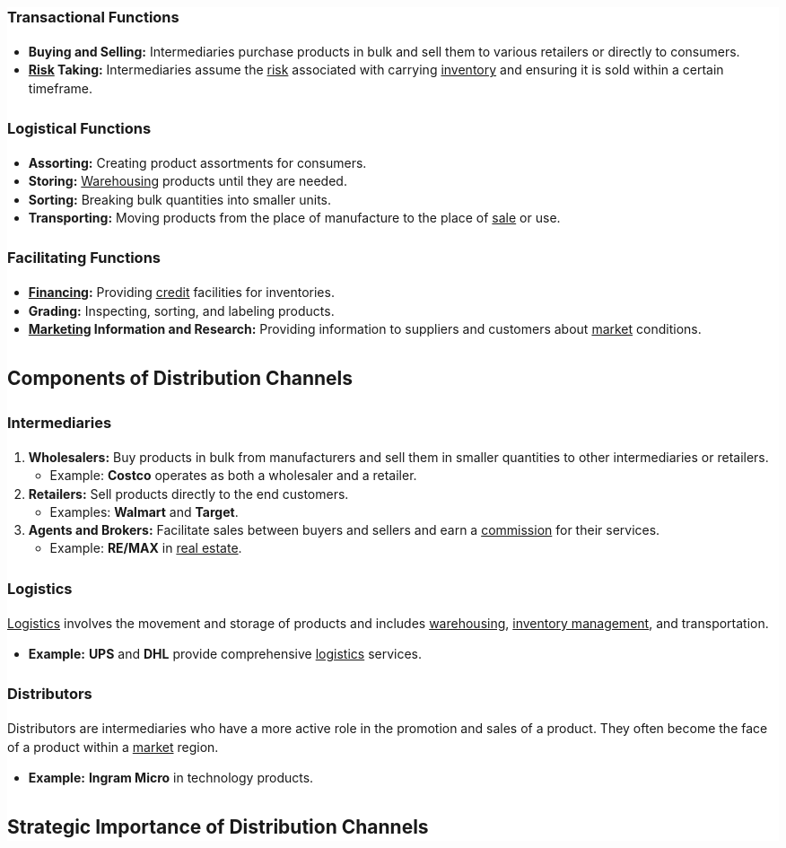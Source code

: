 ### Transactional Functions

- **Buying and Selling:** Intermediaries purchase products in bulk and sell them to various retailers or directly to consumers.
- **[Risk](../r/risk.md) Taking:** Intermediaries assume the [risk](../r/risk.md) associated with carrying [inventory](../i/inventory.md) and ensuring it is sold within a certain timeframe.

### Logistical Functions

- **Assorting:** Creating product assortments for consumers.
- **Storing:** [Warehousing](../w/warehousing.md) products until they are needed.
- **Sorting:** Breaking bulk quantities into smaller units.
- **Transporting:** Moving products from the place of manufacture to the place of [sale](../s/sale.md) or use.

### Facilitating Functions

- **[Financing](../f/financing.md):** Providing [credit](../c/credit.md) facilities for inventories.
- **Grading:** Inspecting, sorting, and labeling products.
- **[Marketing](../m/marketing.md) Information and Research:** Providing information to suppliers and customers about [market](../m/market.md) conditions.

## Components of Distribution Channels

### Intermediaries

1. **Wholesalers:** Buy products in bulk from manufacturers and sell them in smaller quantities to other intermediaries or retailers.
   - Example: **Costco** operates as both a wholesaler and a retailer.
2. **Retailers:** Sell products directly to the end customers.
   - Examples: **Walmart** and **Target**.
3. **Agents and Brokers:** Facilitate sales between buyers and sellers and earn a [commission](../c/commission.md) for their services.
   - Example: **RE/MAX** in [real estate](../r/real_estate.md).

### Logistics

[Logistics](../l/logistics.md) involves the movement and storage of products and includes [warehousing](../w/warehousing.md), [inventory management](../i/inventory_management.md), and transportation.

- **Example:** **UPS** and **DHL** provide comprehensive [logistics](../l/logistics.md) services.

### Distributors

Distributors are intermediaries who have a more active role in the promotion and sales of a product. They often become the face of a product within a [market](../m/market.md) region.

- **Example:** **Ingram Micro** in technology products.

## Strategic Importance of Distribution Channels
